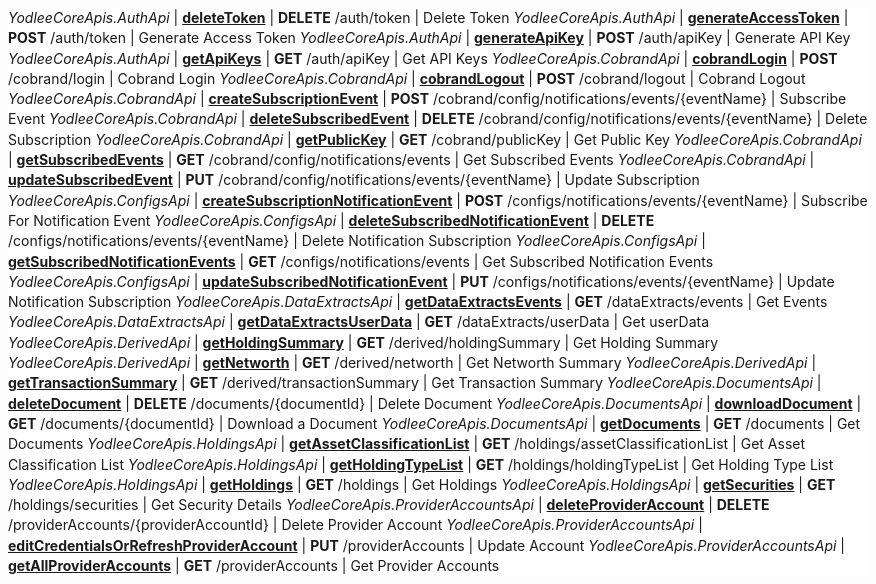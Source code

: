 *YodleeCoreApis.AuthApi* | [**deleteToken**](docs/AuthApi.md#deleteToken) | **DELETE** /auth/token | Delete Token
*YodleeCoreApis.AuthApi* | [**generateAccessToken**](docs/AuthApi.md#generateAccessToken) | **POST** /auth/token | Generate Access Token
*YodleeCoreApis.AuthApi* | [**generateApiKey**](docs/AuthApi.md#generateApiKey) | **POST** /auth/apiKey | Generate API Key
*YodleeCoreApis.AuthApi* | [**getApiKeys**](docs/AuthApi.md#getApiKeys) | **GET** /auth/apiKey | Get API Keys
*YodleeCoreApis.CobrandApi* | [**cobrandLogin**](docs/CobrandApi.md#cobrandLogin) | **POST** /cobrand/login | Cobrand Login
*YodleeCoreApis.CobrandApi* | [**cobrandLogout**](docs/CobrandApi.md#cobrandLogout) | **POST** /cobrand/logout | Cobrand Logout
*YodleeCoreApis.CobrandApi* | [**createSubscriptionEvent**](docs/CobrandApi.md#createSubscriptionEvent) | **POST** /cobrand/config/notifications/events/{eventName} | Subscribe Event
*YodleeCoreApis.CobrandApi* | [**deleteSubscribedEvent**](docs/CobrandApi.md#deleteSubscribedEvent) | **DELETE** /cobrand/config/notifications/events/{eventName} | Delete Subscription
*YodleeCoreApis.CobrandApi* | [**getPublicKey**](docs/CobrandApi.md#getPublicKey) | **GET** /cobrand/publicKey | Get Public Key
*YodleeCoreApis.CobrandApi* | [**getSubscribedEvents**](docs/CobrandApi.md#getSubscribedEvents) | **GET** /cobrand/config/notifications/events | Get Subscribed Events
*YodleeCoreApis.CobrandApi* | [**updateSubscribedEvent**](docs/CobrandApi.md#updateSubscribedEvent) | **PUT** /cobrand/config/notifications/events/{eventName} | Update Subscription
*YodleeCoreApis.ConfigsApi* | [**createSubscriptionNotificationEvent**](docs/ConfigsApi.md#createSubscriptionNotificationEvent) | **POST** /configs/notifications/events/{eventName} | Subscribe For Notification Event
*YodleeCoreApis.ConfigsApi* | [**deleteSubscribedNotificationEvent**](docs/ConfigsApi.md#deleteSubscribedNotificationEvent) | **DELETE** /configs/notifications/events/{eventName} | Delete Notification Subscription
*YodleeCoreApis.ConfigsApi* | [**getSubscribedNotificationEvents**](docs/ConfigsApi.md#getSubscribedNotificationEvents) | **GET** /configs/notifications/events | Get Subscribed Notification Events
*YodleeCoreApis.ConfigsApi* | [**updateSubscribedNotificationEvent**](docs/ConfigsApi.md#updateSubscribedNotificationEvent) | **PUT** /configs/notifications/events/{eventName} | Update Notification Subscription
*YodleeCoreApis.DataExtractsApi* | [**getDataExtractsEvents**](docs/DataExtractsApi.md#getDataExtractsEvents) | **GET** /dataExtracts/events | Get Events
*YodleeCoreApis.DataExtractsApi* | [**getDataExtractsUserData**](docs/DataExtractsApi.md#getDataExtractsUserData) | **GET** /dataExtracts/userData | Get userData
*YodleeCoreApis.DerivedApi* | [**getHoldingSummary**](docs/DerivedApi.md#getHoldingSummary) | **GET** /derived/holdingSummary | Get Holding Summary
*YodleeCoreApis.DerivedApi* | [**getNetworth**](docs/DerivedApi.md#getNetworth) | **GET** /derived/networth | Get Networth Summary
*YodleeCoreApis.DerivedApi* | [**getTransactionSummary**](docs/DerivedApi.md#getTransactionSummary) | **GET** /derived/transactionSummary | Get Transaction Summary
*YodleeCoreApis.DocumentsApi* | [**deleteDocument**](docs/DocumentsApi.md#deleteDocument) | **DELETE** /documents/{documentId} | Delete Document
*YodleeCoreApis.DocumentsApi* | [**downloadDocument**](docs/DocumentsApi.md#downloadDocument) | **GET** /documents/{documentId} | Download a Document
*YodleeCoreApis.DocumentsApi* | [**getDocuments**](docs/DocumentsApi.md#getDocuments) | **GET** /documents | Get Documents
*YodleeCoreApis.HoldingsApi* | [**getAssetClassificationList**](docs/HoldingsApi.md#getAssetClassificationList) | **GET** /holdings/assetClassificationList | Get Asset Classification List
*YodleeCoreApis.HoldingsApi* | [**getHoldingTypeList**](docs/HoldingsApi.md#getHoldingTypeList) | **GET** /holdings/holdingTypeList | Get Holding Type List
*YodleeCoreApis.HoldingsApi* | [**getHoldings**](docs/HoldingsApi.md#getHoldings) | **GET** /holdings | Get Holdings
*YodleeCoreApis.HoldingsApi* | [**getSecurities**](docs/HoldingsApi.md#getSecurities) | **GET** /holdings/securities | Get Security Details
*YodleeCoreApis.ProviderAccountsApi* | [**deleteProviderAccount**](docs/ProviderAccountsApi.md#deleteProviderAccount) | **DELETE** /providerAccounts/{providerAccountId} | Delete Provider Account
*YodleeCoreApis.ProviderAccountsApi* | [**editCredentialsOrRefreshProviderAccount**](docs/ProviderAccountsApi.md#editCredentialsOrRefreshProviderAccount) | **PUT** /providerAccounts | Update Account
*YodleeCoreApis.ProviderAccountsApi* | [**getAllProviderAccounts**](docs/ProviderAccountsApi.md#getAllProviderAccounts) | **GET** /providerAccounts | Get Provider Accounts